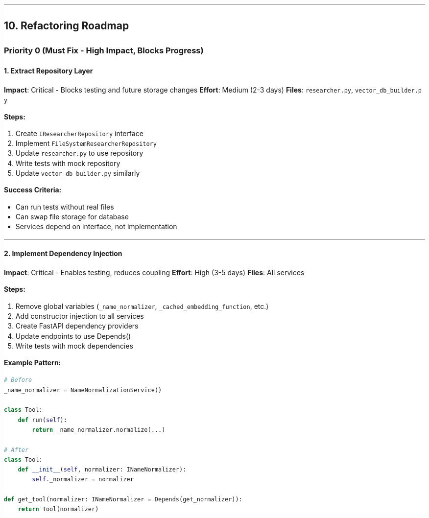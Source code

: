 
---

## 10. Refactoring Roadmap

### Priority 0 (Must Fix - High Impact, Blocks Progress)

#### 1. Extract Repository Layer

**Impact**: Critical - Blocks testing and future storage changes
**Effort**: Medium (2-3 days)
**Files**: `researcher.py`, `vector_db_builder.py`

**Steps:**
1. Create `IResearcherRepository` interface
2. Implement `FileSystemResearcherRepository`
3. Update `researcher.py` to use repository
4. Write tests with mock repository
5. Update `vector_db_builder.py` similarly

**Success Criteria:**
- Can run tests without real files
- Can swap file storage for database
- Services depend on interface, not implementation

---

#### 2. Implement Dependency Injection

**Impact**: Critical - Enables testing, reduces coupling
**Effort**: High (3-5 days)
**Files**: All services

**Steps:**
1. Remove global variables (`_name_normalizer`, `_cached_embedding_function`, etc.)
2. Add constructor injection to all services
3. Create FastAPI dependency providers
4. Update endpoints to use Depends()
5. Write tests with mock dependencies

**Example Pattern:**
```python
# Before
_name_normalizer = NameNormalizationService()

class Tool:
    def run(self):
        return _name_normalizer.normalize(...)

# After
class Tool:
    def __init__(self, normalizer: INameNormalizer):
        self._normalizer = normalizer

def get_tool(normalizer: INameNormalizer = Depends(get_normalizer)):
    return Tool(normalizer)
```
